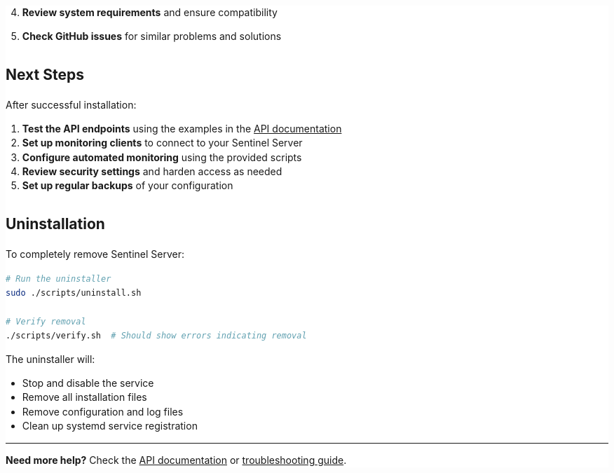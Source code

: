 4. **Review system requirements** and ensure compatibility

5. **Check GitHub issues** for similar problems and solutions

## Next Steps

After successful installation:

1. **Test the API endpoints** using the examples in the [API documentation](API.md)
2. **Set up monitoring clients** to connect to your Sentinel Server
3. **Configure automated monitoring** using the provided scripts
4. **Review security settings** and harden access as needed
5. **Set up regular backups** of your configuration

## Uninstallation

To completely remove Sentinel Server:

```bash
# Run the uninstaller
sudo ./scripts/uninstall.sh

# Verify removal
./scripts/verify.sh  # Should show errors indicating removal
```

The uninstaller will:
- Stop and disable the service
- Remove all installation files
- Remove configuration and log files
- Clean up systemd service registration

---

**Need more help?** Check the [API documentation](API.md) or [troubleshooting guide](../README.md#troubleshooting).